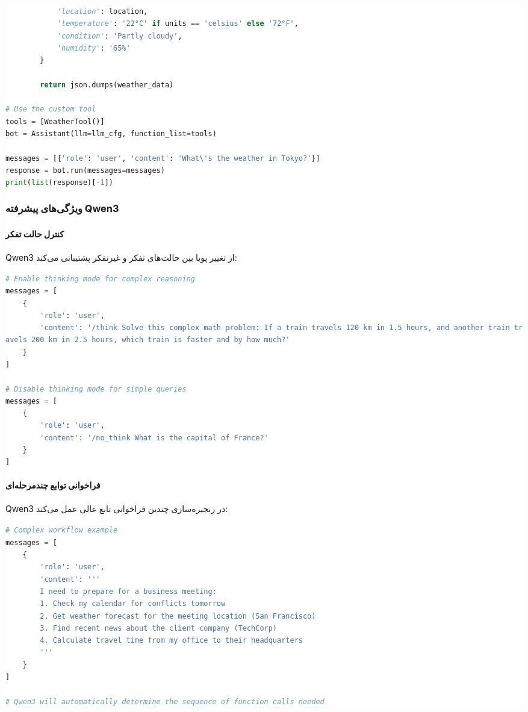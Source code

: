 ```python
            'location': location,
            'temperature': '22°C' if units == 'celsius' else '72°F',
            'condition': 'Partly cloudy',
            'humidity': '65%'
        }
        
        return json.dumps(weather_data)

# Use the custom tool
tools = [WeatherTool()]
bot = Assistant(llm=llm_cfg, function_list=tools)

messages = [{'role': 'user', 'content': 'What\'s the weather in Tokyo?'}]
response = bot.run(messages=messages)
print(list(response)[-1])
```

### ویژگی‌های پیشرفته Qwen3

#### کنترل حالت تفکر
Qwen3 از تغییر پویا بین حالت‌های تفکر و غیرتفکر پشتیبانی می‌کند:
```python
# Enable thinking mode for complex reasoning
messages = [
    {
        'role': 'user',
        'content': '/think Solve this complex math problem: If a train travels 120 km in 1.5 hours, and another train travels 200 km in 2.5 hours, which train is faster and by how much?'
    }
]

# Disable thinking mode for simple queries
messages = [
    {
        'role': 'user', 
        'content': '/no_think What is the capital of France?'
    }
]
```

#### فراخوانی توابع چندمرحله‌ای
Qwen3 در زنجیره‌سازی چندین فراخوانی تابع عالی عمل می‌کند:
```python
# Complex workflow example
messages = [
    {
        'role': 'user',
        'content': '''
        I need to prepare for a business meeting:
        1. Check my calendar for conflicts tomorrow
        2. Get weather forecast for the meeting location (San Francisco)
        3. Find recent news about the client company (TechCorp)
        4. Calculate travel time from my office to their headquarters
        '''
    }
]

# Qwen3 will automatically determine the sequence of function calls needed
```
